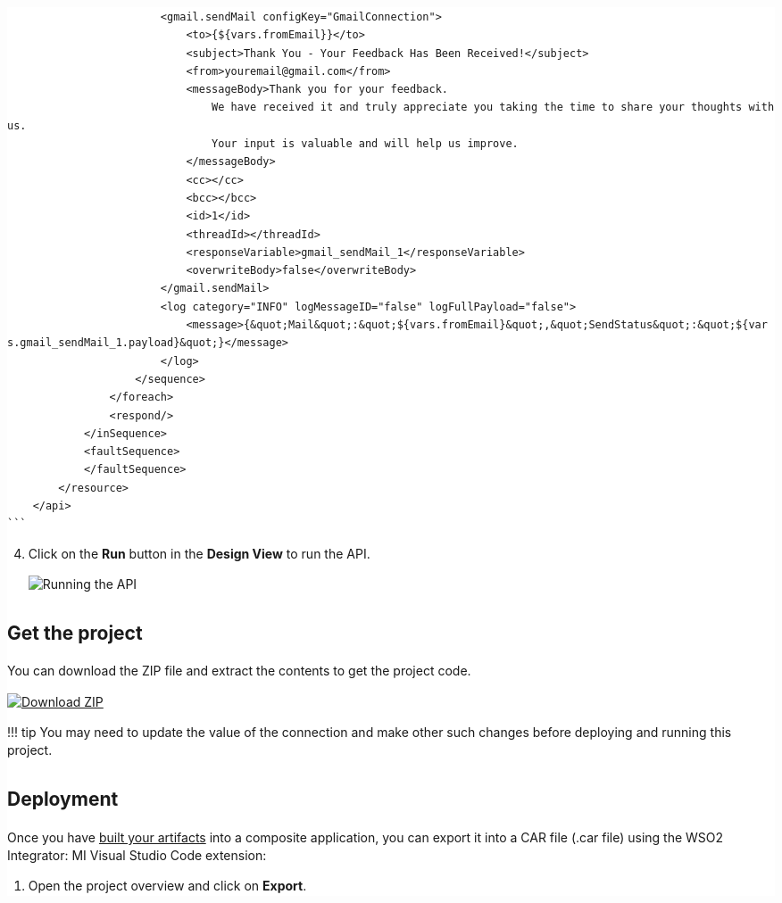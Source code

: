                             <gmail.sendMail configKey="GmailConnection">
                                <to>{${vars.fromEmail}}</to>
                                <subject>Thank You - Your Feedback Has Been Received!</subject>
                                <from>youremail@gmail.com</from>
                                <messageBody>Thank you for your feedback.
                                    We have received it and truly appreciate you taking the time to share your thoughts with us.
                                    Your input is valuable and will help us improve.
                                </messageBody>
                                <cc></cc>
                                <bcc></bcc>
                                <id>1</id>
                                <threadId></threadId>
                                <responseVariable>gmail_sendMail_1</responseVariable>
                                <overwriteBody>false</overwriteBody>
                            </gmail.sendMail>
                            <log category="INFO" logMessageID="false" logFullPayload="false">
                                <message>{&quot;Mail&quot;:&quot;${vars.fromEmail}&quot;,&quot;SendStatus&quot;:&quot;${vars.gmail_sendMail_1.payload}&quot;}</message>
                            </log>
                        </sequence>
                    </foreach>
                    <respond/>
                </inSequence>
                <faultSequence>
                </faultSequence>
            </resource>
        </api>
    ```

4. Click on the **Run** button in the **Design View** to run the API.

    <img src="{{base_path}}/assets/img/integrate/connectors/gmail/RunProject.png" title="Running the API" width="800" alt="Running the API"/>

## Get the project

You can download the ZIP file and extract the contents to get the project code.

<a href="{{base_path}}/assets/attachments/connectors/gmailConnectorV4.zip">
    <img src="{{base_path}}/assets/img/integrate/connectors/download-zip.png" width="200" alt="Download ZIP">
</a>

!!! tip
    You may need to update the value of the connection and make other such changes before deploying and running this project.

## Deployment

Once you have [built your artifacts]({{base_path}}/develop/packaging-artifacts) into a composite application, you can
export it into a CAR file (.car file) using the WSO2 Integrator: MI Visual Studio Code extension:

1.  Open the project overview and click on **Export**.
